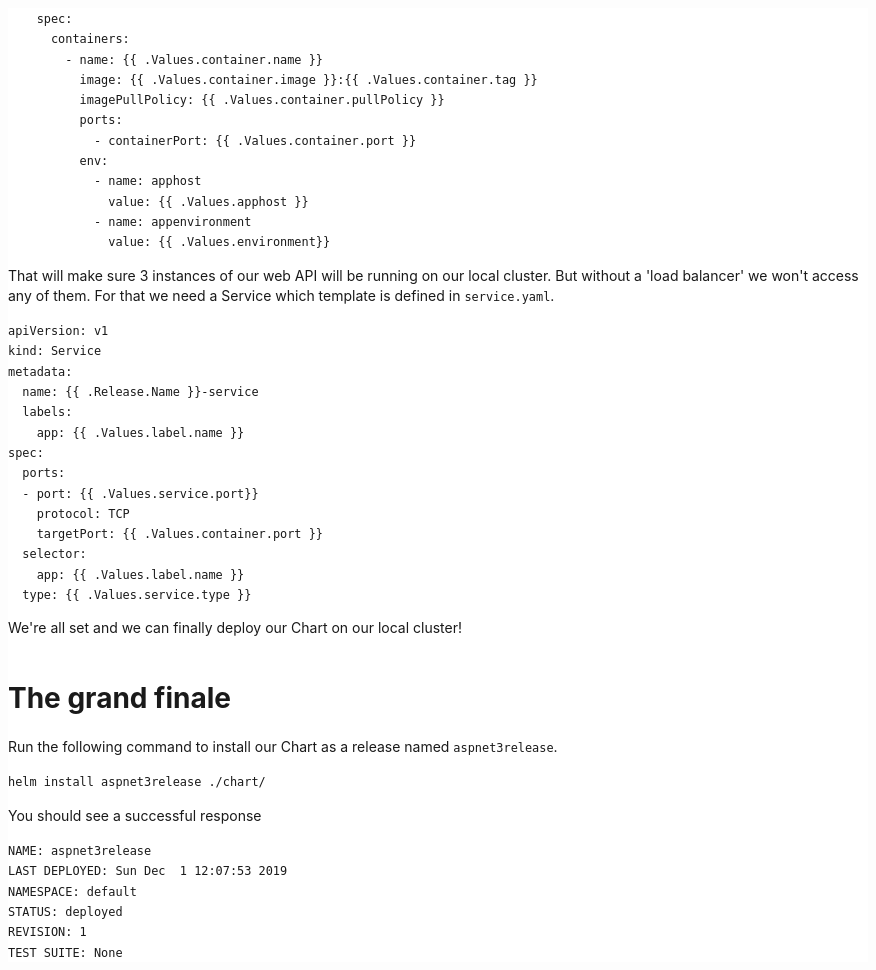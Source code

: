 ```
    spec:
      containers:
        - name: {{ .Values.container.name }}
          image: {{ .Values.container.image }}:{{ .Values.container.tag }}
          imagePullPolicy: {{ .Values.container.pullPolicy }}
          ports:
            - containerPort: {{ .Values.container.port }}
          env:
            - name: apphost
              value: {{ .Values.apphost }}
            - name: appenvironment
              value: {{ .Values.environment}}

```

That will make sure 3 instances of our web API will be running on our local cluster. But without a 'load balancer' we won't access any of them. For that we need a Service which template is defined in `service.yaml`.

```
apiVersion: v1
kind: Service
metadata:
  name: {{ .Release.Name }}-service
  labels:
    app: {{ .Values.label.name }}
spec:
  ports:
  - port: {{ .Values.service.port}}
    protocol: TCP
    targetPort: {{ .Values.container.port }}
  selector:
    app: {{ .Values.label.name }}
  type: {{ .Values.service.type }}

```

We're all set and we can finally deploy our Chart on our local cluster!

[](https://dev.to/wolnikmarcin/run-asp-net-core-3-on-kubernetes-with-helm-1o01#the-grand-finale)The grand finale
================================================================================================================

Run the following command to install our Chart as a release named `aspnet3release`.

```
helm install aspnet3release ./chart/

```

You should see a successful response

```
NAME: aspnet3release
LAST DEPLOYED: Sun Dec  1 12:07:53 2019
NAMESPACE: default
STATUS: deployed
REVISION: 1
TEST SUITE: None

```
